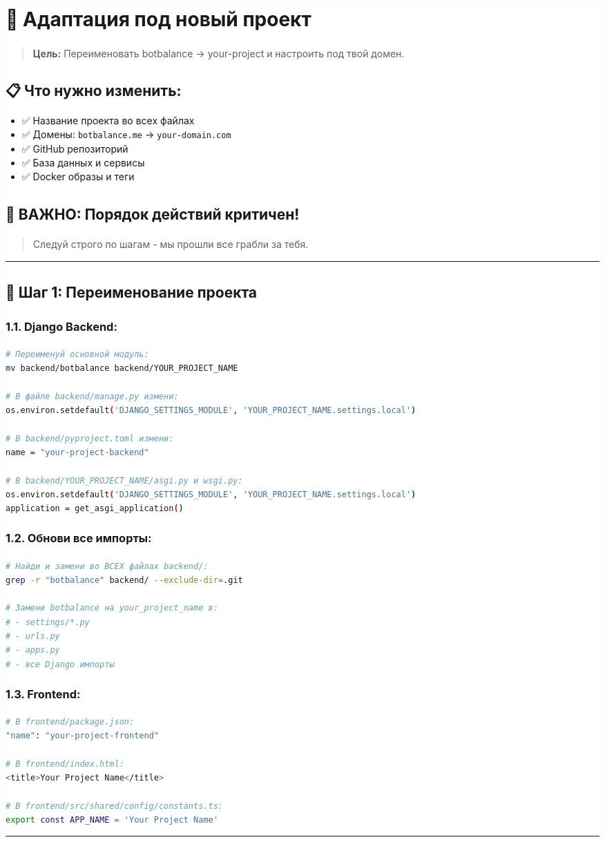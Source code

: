 # 🔧 Адаптация под новый проект

> **Цель:** Переименовать botbalance → your-project и настроить под твой домен.

## 📋 **Что нужно изменить:**
- ✅ Название проекта во всех файлах
- ✅ Домены: `botbalance.me` → `your-domain.com` 
- ✅ GitHub репозиторий
- ✅ База данных и сервисы
- ✅ Docker образы и теги

## 🚀 **ВАЖНО: Порядок действий критичен!**
> Следуй строго по шагам - мы прошли все грабли за тебя.

---

## 📝 **Шаг 1: Переименование проекта**

### 1.1. Django Backend:
```bash
# Переименуй основной модуль:
mv backend/botbalance backend/YOUR_PROJECT_NAME

# В файле backend/manage.py измени:
os.environ.setdefault('DJANGO_SETTINGS_MODULE', 'YOUR_PROJECT_NAME.settings.local')

# В backend/pyproject.toml измени:
name = "your-project-backend" 

# В backend/YOUR_PROJECT_NAME/asgi.py и wsgi.py:
os.environ.setdefault('DJANGO_SETTINGS_MODULE', 'YOUR_PROJECT_NAME.settings.local')
application = get_asgi_application()
```

### 1.2. Обнови все импорты:
```bash
# Найди и замени во ВСЕХ файлах backend/:
grep -r "botbalance" backend/ --exclude-dir=.git

# Замени botbalance на your_project_name в:
# - settings/*.py
# - urls.py  
# - apps.py
# - все Django импорты
```

### 1.3. Frontend:
```bash
# В frontend/package.json:
"name": "your-project-frontend"

# В frontend/index.html:  
<title>Your Project Name</title>

# В frontend/src/shared/config/constants.ts:
export const APP_NAME = 'Your Project Name'
```

---